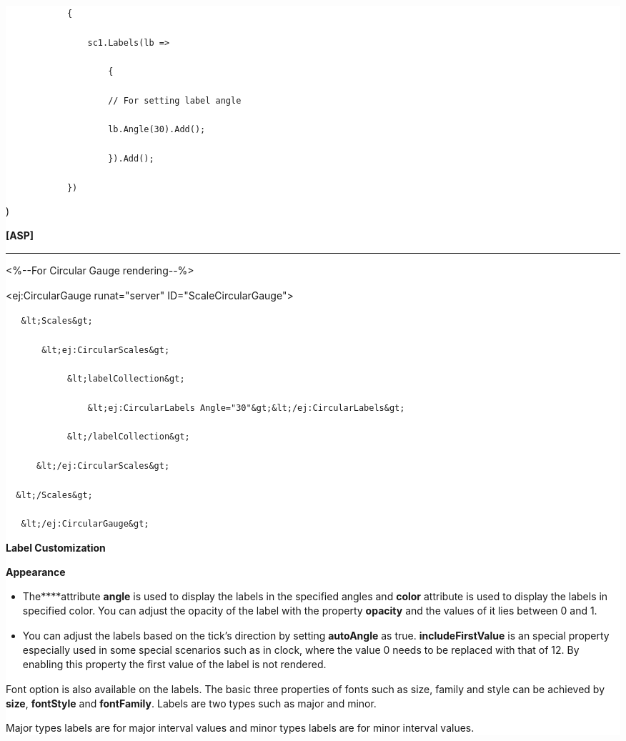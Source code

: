                 {

                    sc1.Labels(lb =>

                        {

                        // For setting label angle

                        lb.Angle(30).Add();

                        }).Add();                   

                })

)





**[ASP]**

****

&lt;%--For Circular Gauge rendering--%&gt;

  &lt;ej:CircularGauge runat="server" ID="ScaleCircularGauge"&gt;

       &lt;Scales&gt;

           &lt;ej:CircularScales&gt;

                &lt;labelCollection&gt;

                    &lt;ej:CircularLabels Angle="30"&gt;&lt;/ej:CircularLabels&gt;

                &lt;/labelCollection&gt;

          &lt;/ej:CircularScales&gt;           

      &lt;/Scales&gt;

       &lt;/ej:CircularGauge&gt;



**Label Customization**

**Appearance**

* The****attribute **angle** is used to display the labels in the specified angles and **color** attribute is used to display the labels in specified color. You can adjust the opacity of the label with the property **opacity** and the values of it lies between 0 and 1.

* You can adjust the labels based on the tick’s direction by setting **autoAngle** as true. **includeFirstValue** is an special property especially used in some special scenarios such as in clock, where the value 0 needs to be replaced with that of 12. By enabling this property the first value of the label is not rendered.

Font option is also available on the labels. The basic three properties of fonts such as size, family and style can be achieved by **size**, **fontStyle** and **fontFamily**. Labels are two types such as major and minor.

Major types labels are for major interval values and minor types labels are for minor interval values.
